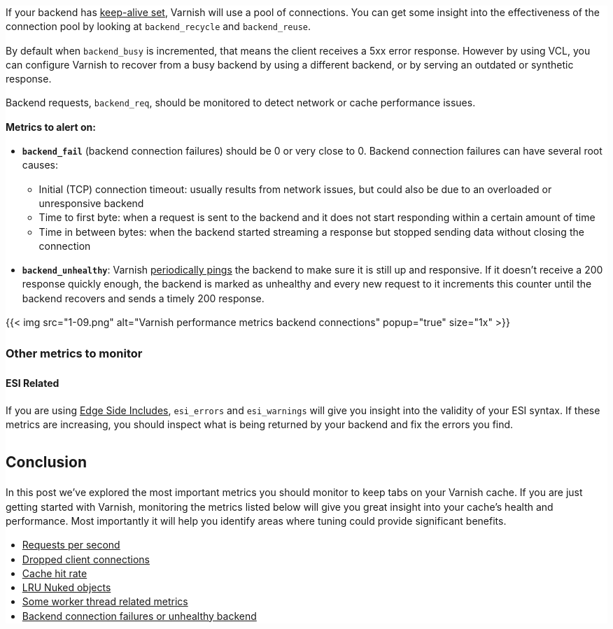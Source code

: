 

If your backend has [keep-alive set](https://info.varnish-software.com/blog/understanding-timeouts-varnish-cache), Varnish will use a pool of connections. You can get some insight into the effectiveness of the connection pool by looking at `backend_recycle` and `backend_reuse`.

By default when `backend_busy` is incremented, that means the client receives a 5xx error response. However by using VCL, you can configure Varnish to recover from a busy backend by using a different backend, or by serving an outdated or synthetic response.

Backend requests, `backend_req`, should be monitored to detect network or cache performance issues.

**Metrics to alert on:**


-   **`backend_fail`** (backend connection failures) should be 0 or very close to 0. Backend connection failures can have several root causes: 
    -   Initial (TCP) connection timeout: usually results from network issues, but could also be due to an overloaded or unresponsive backend
    -   Time to first byte: when a request is sent to the backend and it does not start responding within a certain amount of time
    -   Time in between bytes: when the backend started streaming a response but stopped sending data without closing the connection

    

 

-   **`backend_unhealthy`**: Varnish [periodically pings](https://www.varnish-cache.org/docs/trunk/users-guide/vcl-backends.html#health-checks) the backend to make sure it is still up and responsive. If it doesn’t receive a 200 response quickly enough, the backend is marked as unhealthy and every new request to it increments this counter until the backend recovers and sends a timely 200 response.



{{< img src="1-09.png" alt="Varnish performance metrics backend connections" popup="true" size="1x" >}}

### Other metrics to monitor



#### ESI Related


If you are using [Edge Side Includes](http://en.wikipedia.org/wiki/Edge_Side_Includes), `esi_errors` and `esi_warnings` will give you insight into the validity of your ESI syntax. If these metrics are increasing, you should inspect what is being returned by your backend and fix the errors you find.

Conclusion
----------


In this post we’ve explored the most important metrics you should monitor to keep tabs on your Varnish cache. If you are just getting started with Varnish, monitoring the metrics listed below will give you great insight into your cache’s health and performance. Most importantly it will help you identify areas where tuning could provide significant benefits.



-   [Requests per second](#client-metrics)
-   [Dropped client connections](#client-metrics)
-   [Cache hit rate](#hit-rate)
-   [LRU Nuked objects](#cached-objects)
-   [Some worker thread related metrics](#threadrelated-metrics)
-   [Backend connection failures or unhealthy backend](#backend-metrics)
